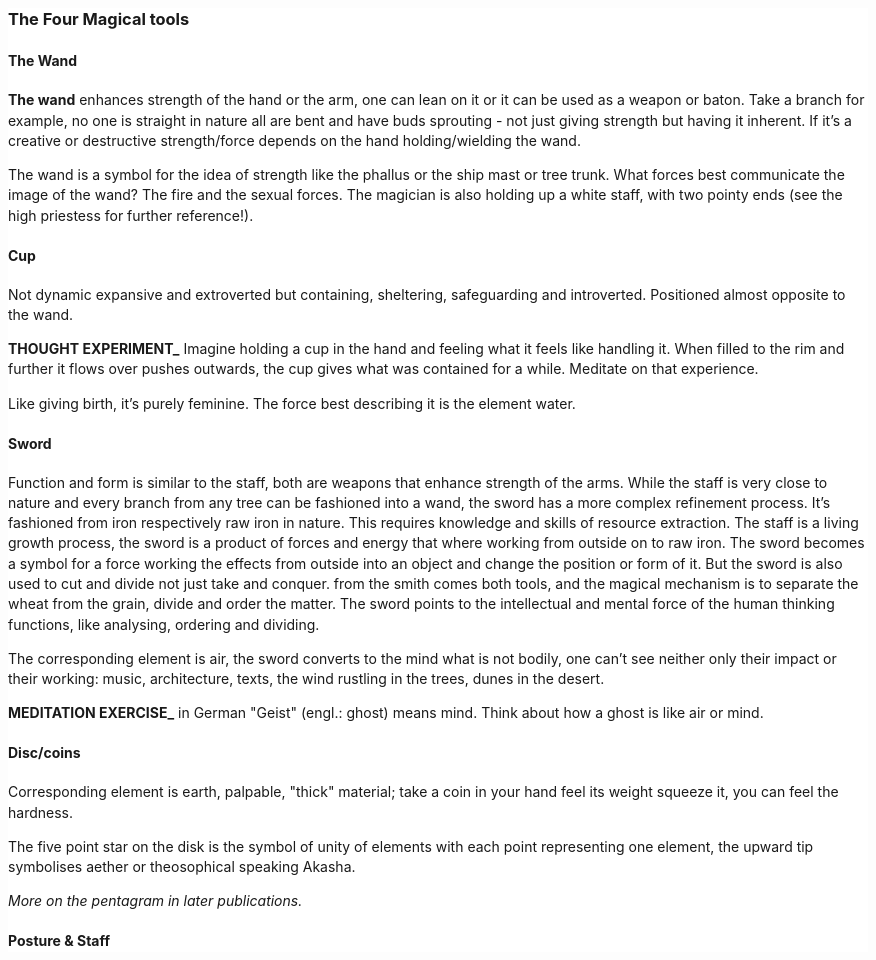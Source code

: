 ### The Four  Magical tools&#x20;

#### The Wand

**The wand** enhances strength of the hand or the arm, one can lean on it or it can be used as a weapon or baton. Take a branch for example, no one is straight in nature all are bent and have buds sprouting - not just giving strength but having it inherent. If it’s a creative or destructive strength/force depends on the hand holding/wielding the wand.

The wand is a symbol for the idea of strength like the phallus or the ship mast or tree trunk. What forces best communicate the image of the wand? The fire and the sexual forces. The magician is also holding up a white staff, with two pointy ends (see the high priestess for further reference!).

#### Cup

Not dynamic expansive and extroverted but containing, sheltering, safeguarding and introverted. Positioned almost opposite to the wand.&#x20;

**THOUGHT EXPERIMENT\_** Imagine holding a cup in the hand and feeling what it feels like handling it. When filled to the rim and further it flows over pushes outwards, the cup gives what was contained for a while. Meditate on that experience.

Like giving birth, it’s purely feminine. The force best describing it is the element water.

#### Sword

Function and form is similar to the staff, both are weapons that enhance strength of the arms. While the staff is very close to nature and every branch from any tree can be fashioned into a wand, the sword has a more complex refinement process. It’s fashioned from iron respectively raw iron in nature. This requires knowledge and skills of resource extraction. The staff is a living growth process, the sword is a product of forces and energy that where working from outside on to raw iron. The sword becomes a symbol for a force working the effects from outside into an object and change the position or form of it.  But the sword is also used to cut and divide not just take and conquer. from the smith comes both tools, and the magical mechanism is to separate the wheat from the grain, divide and order the matter. The sword points to the intellectual and mental force of the human thinking functions, like analysing, ordering and dividing.

The corresponding element is air, the sword converts to the mind what is not bodily, one can’t see neither only their impact or their working: music, architecture, texts, the wind rustling in the trees, dunes in the desert.

**MEDITATION EXERCISE\_** in German "Geist" (engl.: ghost) means mind. Think about how a ghost is like air or mind.

#### Disc/coins

Corresponding element is earth, palpable, "thick" material; take a coin in your hand feel its weight squeeze it, you can feel the hardness.

The five point star on the disk is the symbol of unity of elements with each point representing one element, the upward tip symbolises aether or theosophical speaking Akasha.

_More on the pentagram in later publications._

#### Posture & Staff
